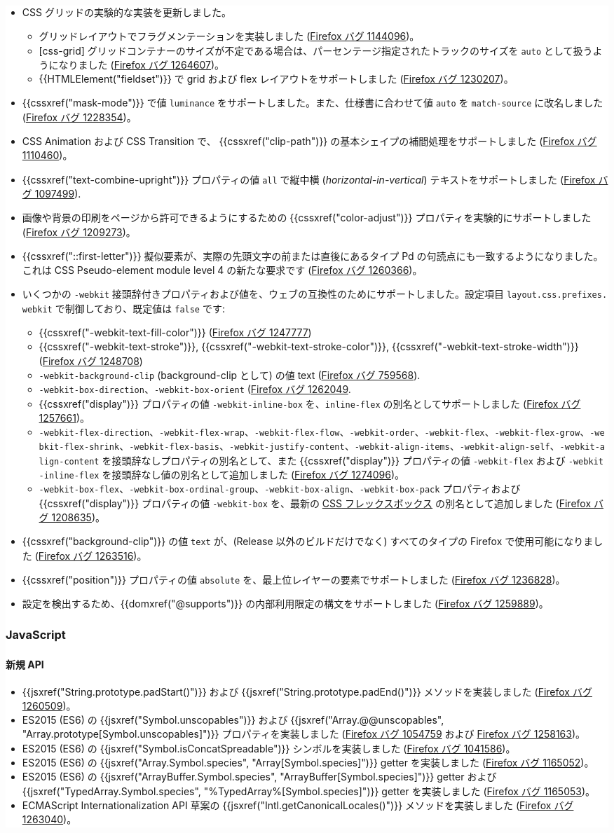 - CSS グリッドの実験的な実装を更新しました。
  - グリッドレイアウトでフラグメンテーションを実装しました ([Firefox バグ 1144096](https://bugzil.la/1144096))。
  - \[css-grid] グリッドコンテナーのサイズが不定である場合は、パーセンテージ指定されたトラックのサイズを `auto` として扱うようになりました ([Firefox バグ 1264607](https://bugzil.la/1264607))。
  - {{HTMLElement("fieldset")}} で grid および flex レイアウトをサポートしました ([Firefox バグ 1230207](https://bugzil.la/1230207))。

- {{cssxref("mask-mode")}} で値 `luminance` をサポートしました。また、仕様書に合わせて値 `auto` を `match-source` に改名しました ([Firefox バグ 1228354](https://bugzil.la/1228354))。
- CSS Animation および CSS Transition で、 {{cssxref("clip-path")}} の基本シェイプの補間処理をサポートしました ([Firefox バグ 1110460](https://bugzil.la/1110460))。
- {{cssxref("text-combine-upright")}} プロパティの値 `all` で縦中横 (_horizontal-in-vertical_) テキストをサポートしました ([Firefox バグ 1097499](https://bugzil.la/1097499)).
- 画像や背景の印刷をページから許可できるようにするための {{cssxref("color-adjust")}} プロパティを実験的にサポートしました ([Firefox バグ 1209273](https://bugzil.la/1209273))。
- {{cssxref("::first-letter")}} 擬似要素が、実際の先頭文字の前または直後にあるタイプ Pd の句読点にも一致するようになりました。これは CSS Pseudo-element module level 4 の新たな要求です ([Firefox バグ 1260366](https://bugzil.la/1260366))。
- いくつかの `-webkit` 接頭辞付きプロパティおよび値を、ウェブの互換性のためにサポートしました。設定項目 `layout.css.prefixes.webkit` で制御しており、既定値は `false` です:
  - {{cssxref("-webkit-text-fill-color")}} ([Firefox バグ 1247777](https://bugzil.la/1247777))
  - {{cssxref("-webkit-text-stroke")}}, {{cssxref("-webkit-text-stroke-color")}}, {{cssxref("-webkit-text-stroke-width")}} ([Firefox バグ 1248708](https://bugzil.la/1248708))
  - `-webkit-background-clip` (background-clip として) の値 text ([Firefox バグ 759568](https://bugzil.la/759568)).
  - `-webkit-box-direction`、`-webkit-box-orient` ([Firefox バグ 1262049](https://bugzil.la/1262049).
  - {{cssxref("display")}} プロパティの値 `-webkit-inline-box` を、`inline-flex` の別名としてサポートしました ([Firefox バグ 1257661](https://bugzil.la/1257661))。
  - `-webkit-flex-direction`、`-webkit-flex-wrap`、`-webkit-flex-flow`、`-webkit-order`、`-webkit-flex`、`-webkit-flex-grow`、`-webkit-flex-shrink`、`-webkit-flex-basis`、`-webkit-justify-content`、`-webkit-align-items`、`-webkit-align-self`、`-webkit-align-content` を接頭辞なしプロパティの別名として、また {{cssxref("display")}} プロパティの値 `-webkit-flex` および `-webkit-inline-flex` を接頭辞なし値の別名として追加しました ([Firefox バグ 1274096](https://bugzil.la/1274096))。
  - `-webkit-box-flex`、`-webkit-box-ordinal-group`、`-webkit-box-align`、`-webkit-box-pack` プロパティおよび {{cssxref("display")}} プロパティの値 `-webkit-box` を、最新の [CSS フレックスボックス](/ja/docs/Web/CSS/CSS_flexible_box_layout/Typical_use_cases_of_flexbox) の別名として追加しました ([Firefox バグ 1208635](https://bugzil.la/1208635))。

- {{cssxref("background-clip")}} の値 `text` が、(Release 以外のビルドだけでなく) すべてのタイプの Firefox で使用可能になりました ([Firefox バグ 1263516](https://bugzil.la/1263516))。
- {{cssxref("position")}} プロパティの値 `absolute` を、最上位レイヤーの要素でサポートしました ([Firefox バグ 1236828](https://bugzil.la/1236828))。
- 設定を検出するため、{{domxref("@supports")}} の内部利用限定の構文をサポートしました ([Firefox バグ 1259889](https://bugzil.la/1259889))。

### JavaScript

#### 新規 API

- {{jsxref("String.prototype.padStart()")}} および {{jsxref("String.prototype.padEnd()")}} メソッドを実装しました ([Firefox バグ 1260509](https://bugzil.la/1260509))。
- ES2015 (ES6) の {{jsxref("Symbol.unscopables")}} および {{jsxref("Array.@@unscopables", "Array.prototype[Symbol.unscopables]")}} プロパティを実装しました ([Firefox バグ 1054759](https://bugzil.la/1054759) および [Firefox バグ 1258163](https://bugzil.la/1258163))。
- ES2015 (ES6) の {{jsxref("Symbol.isConcatSpreadable")}} シンボルを実装しました ([Firefox バグ 1041586](https://bugzil.la/1041586))。
- ES2015 (ES6) の {{jsxref("Array.Symbol.species", "Array[Symbol.species]")}} getter を実装しました ([Firefox バグ 1165052](https://bugzil.la/1165052))。
- ES2015 (ES6) の {{jsxref("ArrayBuffer.Symbol.species", "ArrayBuffer[Symbol.species]")}} getter および {{jsxref("TypedArray.Symbol.species", "%TypedArray%[Symbol.species]")}} getter を実装しました ([Firefox バグ 1165053](https://bugzil.la/1165053))。
- ECMAScript Internationalization API 草案の {{jsxref("Intl.getCanonicalLocales()")}} メソッドを実装しました ([Firefox バグ 1263040](https://bugzil.la/1263040))。
